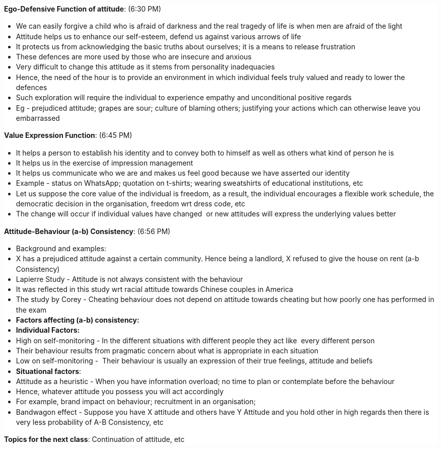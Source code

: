 **Ego-Defensive Function of attitude**: (6:30 PM)

- We can easily forgive a child who is afraid of darkness and the real tragedy of life is when men are afraid of the light
- Attitude helps us to enhance our self-esteem, defend us against various arrows of life
- It protects us from acknowledging the basic truths about ourselves; it is a means to release frustration 
- These defences are more used by those who are insecure and anxious 
- Very difficult to change this attitude as it stems from personality inadequacies 
- Hence, the need of the hour is to provide an environment in which individual feels truly valued and ready to lower the defences 
- Such exploration will require the individual to experience empathy and unconditional positive regards 
- Eg - prejudiced attitude; grapes are sour; culture of blaming others; justifying your actions which can otherwise leave you embarrassed 

**Value Expression Function**: (6:45 PM)

- It helps a person to establish his identity and to convey both to himself as well as others what kind of person he is 
- It helps us in the exercise of impression management 
- It helps us communicate who we are and makes us feel good because we have asserted our identity
- Example - status on WhatsApp; quotation on t-shirts; wearing sweatshirts of educational institutions, etc 
- Let us suppose the core value of the individual is freedom, as a result, the individual encourages a flexible work schedule, the democratic decision in the organisation, freedom wrt dress code, etc 
- The change will occur if individual values have changed  or new attitudes will express the underlying values better 

**Attitude-Behaviour (a-b) Consistency**: (6:56 PM)

- Background and examples:
- X has a prejudiced attitude against a certain community. Hence being a landlord, X refused to give the house on rent (a-b Consistency)
- Lapierre Study - Attitude is not always consistent with the behaviour
- It was reflected in this study wrt racial attitude towards Chinese couples in America 
- The study by Corey - Cheating behaviour does not depend on attitude towards cheating but how poorly one has performed in the exam 
- **Factors affecting (a-b) consistency:**
- **Individual Factors:**
- High on self-monitoring - In the different situations with different people they act like  every different person 
- Their behaviour results from pragmatic concern about what is appropriate in each situation 
- Low on self-monitoring -  Their behaviour is usually an expression of their true feelings, attitude and beliefs 
- **Situational factors**:
- Attitude as a heuristic - When you have information overload; no time to plan or contemplate before the behaviour 
- Hence, whatever attitude you possess you will act accordingly
- For example, brand impact on behaviour; recruitment in an organisation;  
- Bandwagon effect - Suppose you have X attitude and others have Y Attitude and you hold other in high regards then there is very less probability of A-B Consistency, etc 

**Topics for the next class**: Continuation of attitude, etc 
 